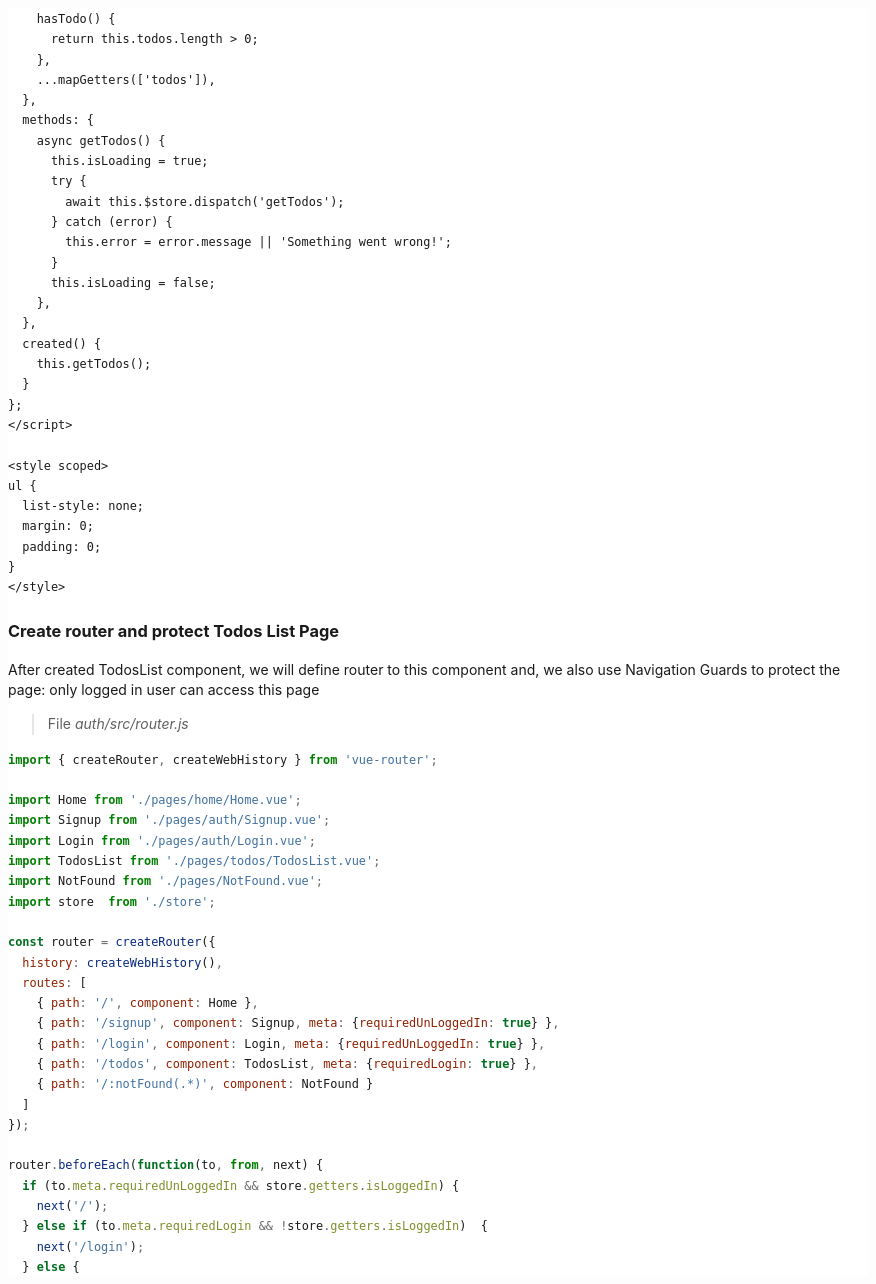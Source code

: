 ```vue
    hasTodo() {
      return this.todos.length > 0;
    },
    ...mapGetters(['todos']),
  },
  methods: {
    async getTodos() {
      this.isLoading = true;
      try {
        await this.$store.dispatch('getTodos');
      } catch (error) {
        this.error = error.message || 'Something went wrong!';
      }
      this.isLoading = false;
    },
  },
  created() {
    this.getTodos();
  }
};
</script>

<style scoped>
ul {
  list-style: none;
  margin: 0;
  padding: 0;
}
</style>
```

### Create router and protect Todos List Page

After created TodosList component, we will define router to this component and, we also use Navigation Guards to protect the page: only logged in user can access this page

> File *auth/src/router.js*
```js
import { createRouter, createWebHistory } from 'vue-router';

import Home from './pages/home/Home.vue';
import Signup from './pages/auth/Signup.vue';
import Login from './pages/auth/Login.vue';
import TodosList from './pages/todos/TodosList.vue';
import NotFound from './pages/NotFound.vue';
import store  from './store';

const router = createRouter({
  history: createWebHistory(),
  routes: [
    { path: '/', component: Home },
    { path: '/signup', component: Signup, meta: {requiredUnLoggedIn: true} },
    { path: '/login', component: Login, meta: {requiredUnLoggedIn: true} },
    { path: '/todos', component: TodosList, meta: {requiredLogin: true} },
    { path: '/:notFound(.*)', component: NotFound }
  ]
});

router.beforeEach(function(to, from, next) {
  if (to.meta.requiredUnLoggedIn && store.getters.isLoggedIn) {
    next('/');
  } else if (to.meta.requiredLogin && !store.getters.isLoggedIn)  {
    next('/login');
  } else {
```